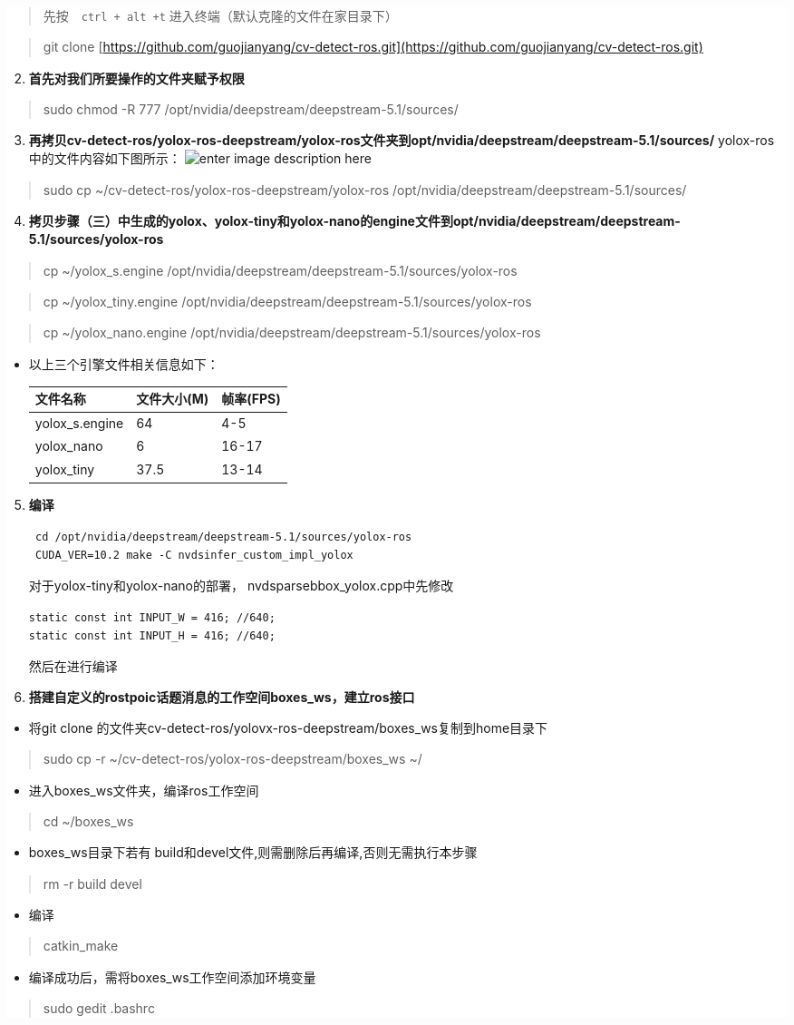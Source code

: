 > 先按　`ctrl + alt +t`  进入终端（默认克隆的文件在家目录下）

> git clone  [https://github.com/guojianyang/cv-detect-ros.git](https://github.com/guojianyang/cv-detect-ros.git)

2.  **首先对我们所要操作的文件夹赋予权限**

> sudo chmod -R 777 /opt/nvidia/deepstream/deepstream-5.1/sources/

3.  **再拷贝cv-detect-ros/yolox-ros-deepstream/yolox-ros文件夹到opt/nvidia/deepstream/deepstream-5.1/sources/**
yolox-ros中的文件内容如下图所示：
![enter image description here](https://img-blog.csdnimg.cn/2c11fb5e4f0249468a3c6a7e6106f21e.jpg?x-oss-process=image/watermark,type_ZHJvaWRzYW5zZmFsbGJhY2s,shadow_50,text_Q1NETiBA6YOt5bu65rSL,size_20,color_FFFFFF,t_70,g_se,x_16)

> sudo cp ~/cv-detect-ros/yolox-ros-deepstream/yolox-ros /opt/nvidia/deepstream/deepstream-5.1/sources/

4.  **拷贝步骤（三）中生成的yolox、yolox-tiny和yolox-nano的engine文件到opt/nvidia/deepstream/deepstream-5.1/sources/yolox-ros**
> cp ~/yolox_s.engine /opt/nvidia/deepstream/deepstream-5.1/sources/yolox-ros

> cp ~/yolox_tiny.engine /opt/nvidia/deepstream/deepstream-5.1/sources/yolox-ros

>cp ~/yolox_nano.engine /opt/nvidia/deepstream/deepstream-5.1/sources/yolox-ros

  - 以上三个引擎文件相关信息如下：
  
	| 文件名称  | 文件大小(M)  | 帧率(FPS)  |
	| ------------ | ------------ | ------------ |
	|  yolox_s.engine  | 64  | 4-5 |
	|  yolox_nano  | 6 | 16-17  |
	|  yolox_tiny  | 37.5  | 13-14  |
 
 

 5. **编译**

	     cd /opt/nvidia/deepstream/deepstream-5.1/sources/yolox-ros
	     CUDA_VER=10.2 make -C nvdsinfer_custom_impl_yolox
		
	对于yolox-tiny和yolox-nano的部署， nvdsparsebbox_yolox.cpp中先修改
	
	    static const int INPUT_W = 416; //640;
	    static const int INPUT_H = 416; //640;
	然后在进行编译
  6. **搭建自定义的rostpoic话题消息的工作空间boxes_ws，建立ros接口**
  - 将git clone 的文件夹cv-detect-ros/yolovx-ros-deepstream/boxes_ws复制到home目录下
  > sudo cp -r ~/cv-detect-ros/yolox-ros-deepstream/boxes_ws ~/
  - 进入boxes_ws文件夹，编译ros工作空间
  > cd ~/boxes_ws

  - boxes_ws目录下若有 build和devel文件,则需删除后再编译,否则无需执行本步骤
  > rm -r build devel 
  - 编译
  > catkin_make
  - 编译成功后，需将boxes_ws工作空间添加环境变量
  > sudo gedit .bashrc
